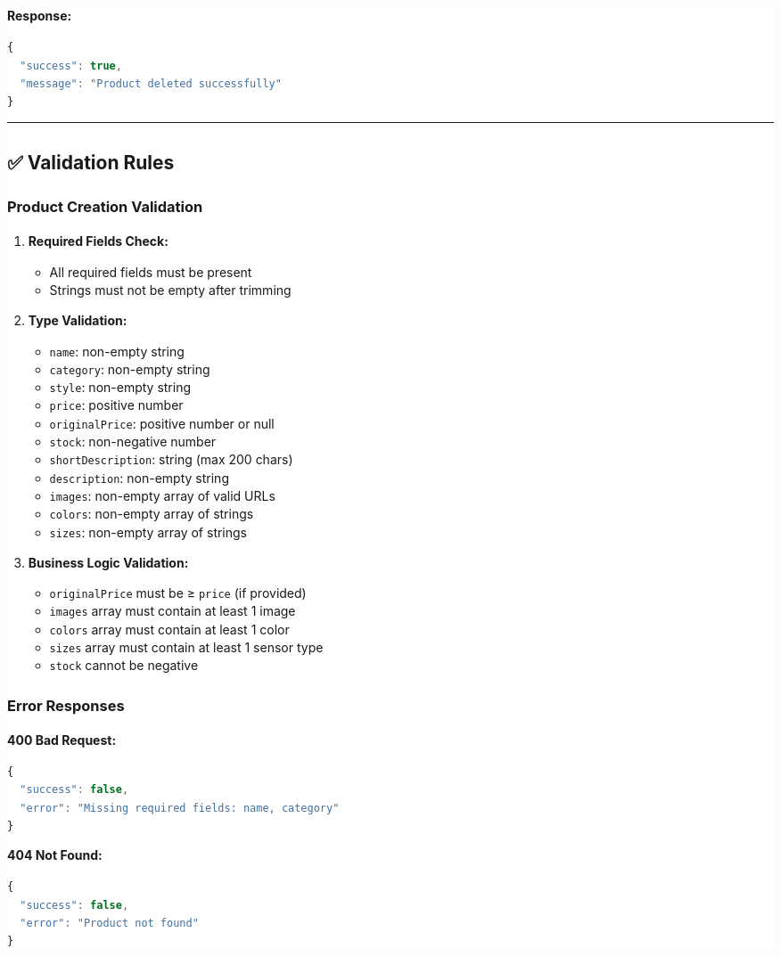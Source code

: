 **Response:**
```javascript
{
  "success": true,
  "message": "Product deleted successfully"
}
```

---

## ✅ Validation Rules

### Product Creation Validation

1. **Required Fields Check:**
   - All required fields must be present
   - Strings must not be empty after trimming

2. **Type Validation:**
   - `name`: non-empty string
   - `category`: non-empty string
   - `style`: non-empty string
   - `price`: positive number
   - `originalPrice`: positive number or null
   - `stock`: non-negative number
   - `shortDescription`: string (max 200 chars)
   - `description`: non-empty string
   - `images`: non-empty array of valid URLs
   - `colors`: non-empty array of strings
   - `sizes`: non-empty array of strings

3. **Business Logic Validation:**
   - `originalPrice` must be ≥ `price` (if provided)
   - `images` array must contain at least 1 image
   - `colors` array must contain at least 1 color
   - `sizes` array must contain at least 1 sensor type
   - `stock` cannot be negative

### Error Responses

**400 Bad Request:**
```javascript
{
  "success": false,
  "error": "Missing required fields: name, category"
}
```

**404 Not Found:**
```javascript
{
  "success": false,
  "error": "Product not found"
}
```
